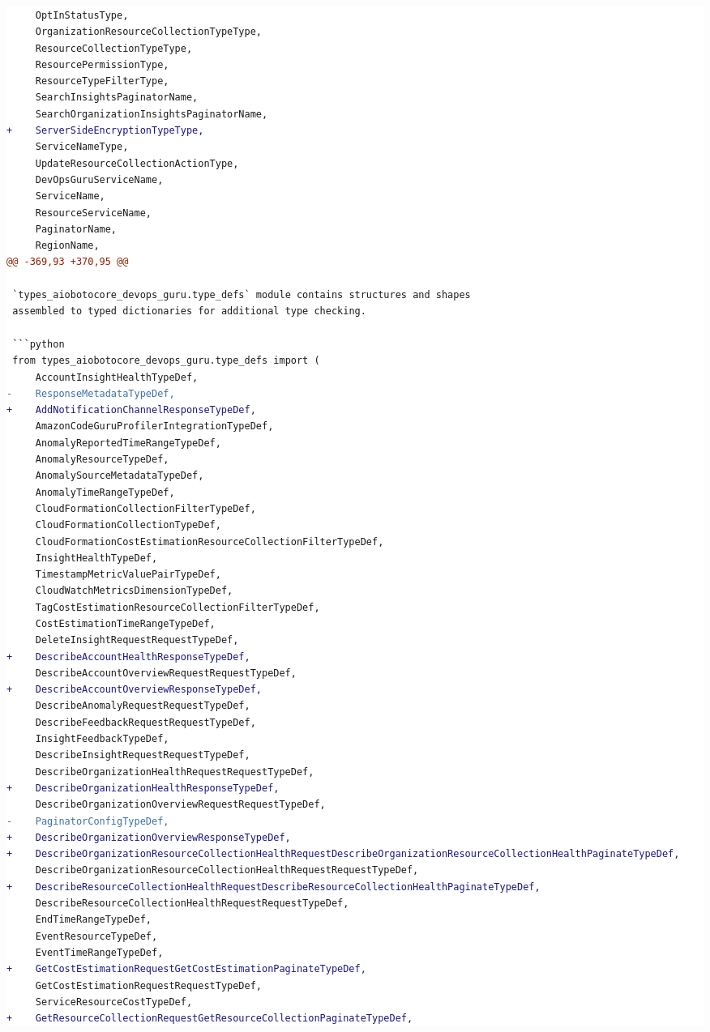 ```diff
     OptInStatusType,
     OrganizationResourceCollectionTypeType,
     ResourceCollectionTypeType,
     ResourcePermissionType,
     ResourceTypeFilterType,
     SearchInsightsPaginatorName,
     SearchOrganizationInsightsPaginatorName,
+    ServerSideEncryptionTypeType,
     ServiceNameType,
     UpdateResourceCollectionActionType,
     DevOpsGuruServiceName,
     ServiceName,
     ResourceServiceName,
     PaginatorName,
     RegionName,
@@ -369,93 +370,95 @@
 
 `types_aiobotocore_devops_guru.type_defs` module contains structures and shapes
 assembled to typed dictionaries for additional type checking.
 
 ```python
 from types_aiobotocore_devops_guru.type_defs import (
     AccountInsightHealthTypeDef,
-    ResponseMetadataTypeDef,
+    AddNotificationChannelResponseTypeDef,
     AmazonCodeGuruProfilerIntegrationTypeDef,
     AnomalyReportedTimeRangeTypeDef,
     AnomalyResourceTypeDef,
     AnomalySourceMetadataTypeDef,
     AnomalyTimeRangeTypeDef,
     CloudFormationCollectionFilterTypeDef,
     CloudFormationCollectionTypeDef,
     CloudFormationCostEstimationResourceCollectionFilterTypeDef,
     InsightHealthTypeDef,
     TimestampMetricValuePairTypeDef,
     CloudWatchMetricsDimensionTypeDef,
     TagCostEstimationResourceCollectionFilterTypeDef,
     CostEstimationTimeRangeTypeDef,
     DeleteInsightRequestRequestTypeDef,
+    DescribeAccountHealthResponseTypeDef,
     DescribeAccountOverviewRequestRequestTypeDef,
+    DescribeAccountOverviewResponseTypeDef,
     DescribeAnomalyRequestRequestTypeDef,
     DescribeFeedbackRequestRequestTypeDef,
     InsightFeedbackTypeDef,
     DescribeInsightRequestRequestTypeDef,
     DescribeOrganizationHealthRequestRequestTypeDef,
+    DescribeOrganizationHealthResponseTypeDef,
     DescribeOrganizationOverviewRequestRequestTypeDef,
-    PaginatorConfigTypeDef,
+    DescribeOrganizationOverviewResponseTypeDef,
+    DescribeOrganizationResourceCollectionHealthRequestDescribeOrganizationResourceCollectionHealthPaginateTypeDef,
     DescribeOrganizationResourceCollectionHealthRequestRequestTypeDef,
+    DescribeResourceCollectionHealthRequestDescribeResourceCollectionHealthPaginateTypeDef,
     DescribeResourceCollectionHealthRequestRequestTypeDef,
     EndTimeRangeTypeDef,
     EventResourceTypeDef,
     EventTimeRangeTypeDef,
+    GetCostEstimationRequestGetCostEstimationPaginateTypeDef,
     GetCostEstimationRequestRequestTypeDef,
     ServiceResourceCostTypeDef,
+    GetResourceCollectionRequestGetResourceCollectionPaginateTypeDef,
```